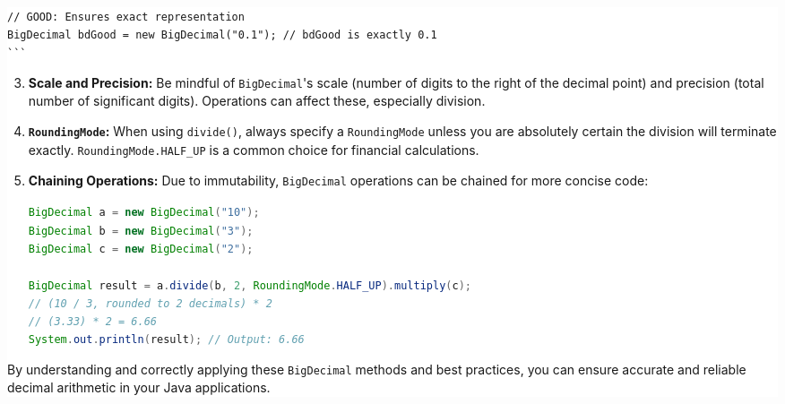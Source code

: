     // GOOD: Ensures exact representation
    BigDecimal bdGood = new BigDecimal("0.1"); // bdGood is exactly 0.1
    ```

3.  **Scale and Precision:** Be mindful of `BigDecimal`'s scale (number of digits to the right of the decimal point) and precision (total number of significant digits). Operations can affect these, especially division.

4.  **`RoundingMode`:** When using `divide()`, always specify a `RoundingMode` unless you are absolutely certain the division will terminate exactly. `RoundingMode.HALF_UP` is a common choice for financial calculations.

5.  **Chaining Operations:** Due to immutability, `BigDecimal` operations can be chained for more concise code:
    ```java
    BigDecimal a = new BigDecimal("10");
    BigDecimal b = new BigDecimal("3");
    BigDecimal c = new BigDecimal("2");

    BigDecimal result = a.divide(b, 2, RoundingMode.HALF_UP).multiply(c);
    // (10 / 3, rounded to 2 decimals) * 2
    // (3.33) * 2 = 6.66
    System.out.println(result); // Output: 6.66
    ```

By understanding and correctly applying these `BigDecimal` methods and best practices, you can ensure accurate and reliable decimal arithmetic in your Java applications.